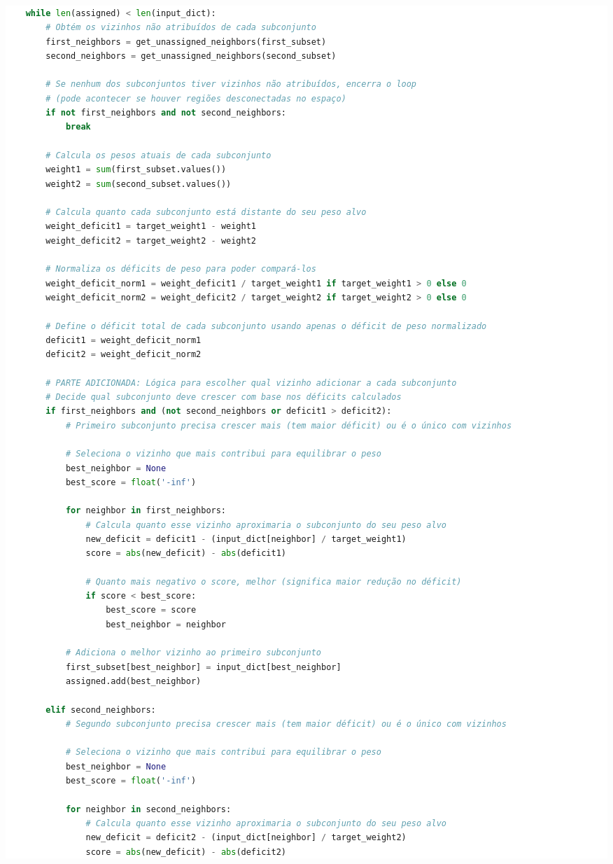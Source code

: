 ```python
    while len(assigned) < len(input_dict):
        # Obtém os vizinhos não atribuídos de cada subconjunto
        first_neighbors = get_unassigned_neighbors(first_subset)
        second_neighbors = get_unassigned_neighbors(second_subset)

        # Se nenhum dos subconjuntos tiver vizinhos não atribuídos, encerra o loop
        # (pode acontecer se houver regiões desconectadas no espaço)
        if not first_neighbors and not second_neighbors:
            break

        # Calcula os pesos atuais de cada subconjunto
        weight1 = sum(first_subset.values())
        weight2 = sum(second_subset.values())

        # Calcula quanto cada subconjunto está distante do seu peso alvo
        weight_deficit1 = target_weight1 - weight1
        weight_deficit2 = target_weight2 - weight2

        # Normaliza os déficits de peso para poder compará-los
        weight_deficit_norm1 = weight_deficit1 / target_weight1 if target_weight1 > 0 else 0
        weight_deficit_norm2 = weight_deficit2 / target_weight2 if target_weight2 > 0 else 0

        # Define o déficit total de cada subconjunto usando apenas o déficit de peso normalizado
        deficit1 = weight_deficit_norm1
        deficit2 = weight_deficit_norm2

        # PARTE ADICIONADA: Lógica para escolher qual vizinho adicionar a cada subconjunto
        # Decide qual subconjunto deve crescer com base nos déficits calculados
        if first_neighbors and (not second_neighbors or deficit1 > deficit2):
            # Primeiro subconjunto precisa crescer mais (tem maior déficit) ou é o único com vizinhos

            # Seleciona o vizinho que mais contribui para equilibrar o peso
            best_neighbor = None
            best_score = float('-inf')

            for neighbor in first_neighbors:
                # Calcula quanto esse vizinho aproximaria o subconjunto do seu peso alvo
                new_deficit = deficit1 - (input_dict[neighbor] / target_weight1)
                score = abs(new_deficit) - abs(deficit1)

                # Quanto mais negativo o score, melhor (significa maior redução no déficit)
                if score < best_score:
                    best_score = score
                    best_neighbor = neighbor

            # Adiciona o melhor vizinho ao primeiro subconjunto
            first_subset[best_neighbor] = input_dict[best_neighbor]
            assigned.add(best_neighbor)

        elif second_neighbors:
            # Segundo subconjunto precisa crescer mais (tem maior déficit) ou é o único com vizinhos

            # Seleciona o vizinho que mais contribui para equilibrar o peso
            best_neighbor = None
            best_score = float('-inf')

            for neighbor in second_neighbors:
                # Calcula quanto esse vizinho aproximaria o subconjunto do seu peso alvo
                new_deficit = deficit2 - (input_dict[neighbor] / target_weight2)
                score = abs(new_deficit) - abs(deficit2)

```